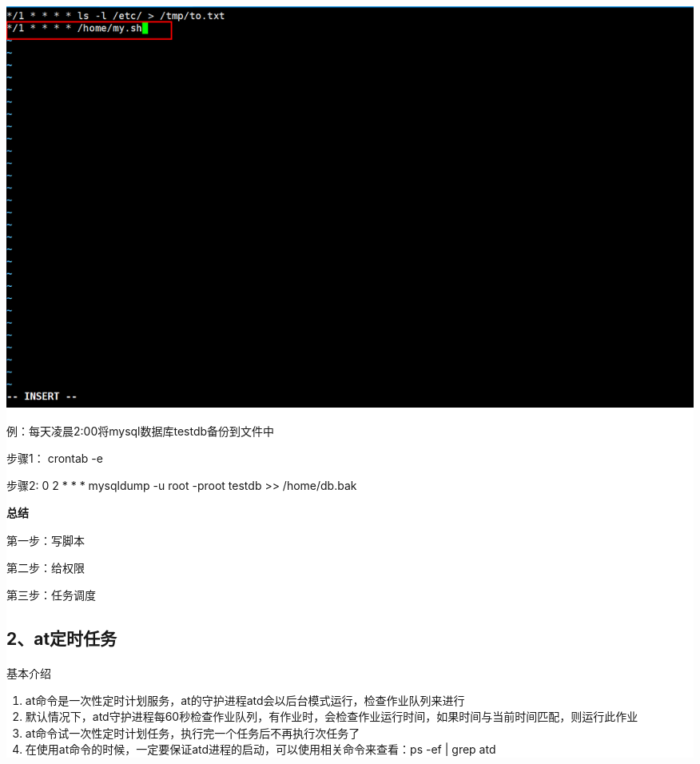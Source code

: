 ![image-20211120175223635](Linux.assets\image-20211120175223635.png)



例：每天凌晨2:00将mysql数据库testdb备份到文件中

步骤1： crontab -e

步骤2: 0 2 * * * mysqldump -u root -proot testdb >> /home/db.bak



**总结**

第一步：写脚本

第二步：给权限

第三步：任务调度





## 2、at定时任务

基本介绍

1. at命令是一次性定时计划服务，at的守护进程atd会以后台模式运行，检查作业队列来进行
2. 默认情况下，atd守护进程每60秒检查作业队列，有作业时，会检查作业运行时间，如果时间与当前时间匹配，则运行此作业
3. at命令试一次性定时计划任务，执行完一个任务后不再执行次任务了
4. 在使用at命令的时候，一定要保证atd进程的启动，可以使用相关命令来查看：ps -ef | grep atd
